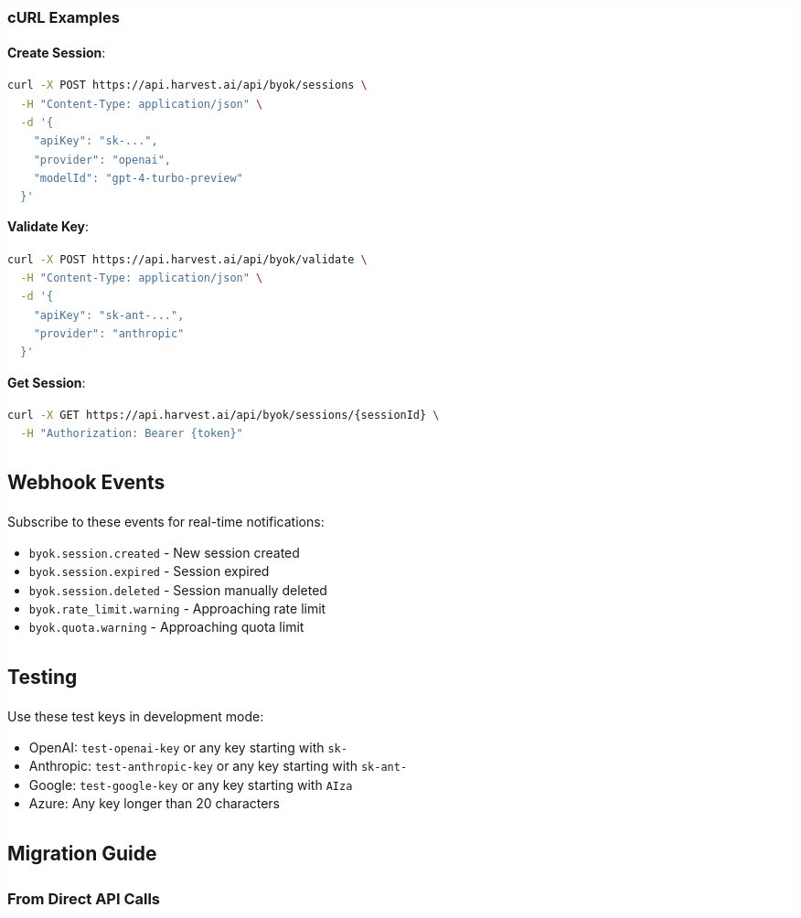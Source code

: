 ### cURL Examples

**Create Session**:

```bash
curl -X POST https://api.harvest.ai/api/byok/sessions \
  -H "Content-Type: application/json" \
  -d '{
    "apiKey": "sk-...",
    "provider": "openai",
    "modelId": "gpt-4-turbo-preview"
  }'
```

**Validate Key**:

```bash
curl -X POST https://api.harvest.ai/api/byok/validate \
  -H "Content-Type: application/json" \
  -d '{
    "apiKey": "sk-ant-...",
    "provider": "anthropic"
  }'
```

**Get Session**:

```bash
curl -X GET https://api.harvest.ai/api/byok/sessions/{sessionId} \
  -H "Authorization: Bearer {token}"
```

## Webhook Events

Subscribe to these events for real-time notifications:

- `byok.session.created` - New session created
- `byok.session.expired` - Session expired
- `byok.session.deleted` - Session manually deleted
- `byok.rate_limit.warning` - Approaching rate limit
- `byok.quota.warning` - Approaching quota limit

## Testing

Use these test keys in development mode:

- OpenAI: `test-openai-key` or any key starting with `sk-`
- Anthropic: `test-anthropic-key` or any key starting with `sk-ant-`
- Google: `test-google-key` or any key starting with `AIza`
- Azure: Any key longer than 20 characters

## Migration Guide

### From Direct API Calls
